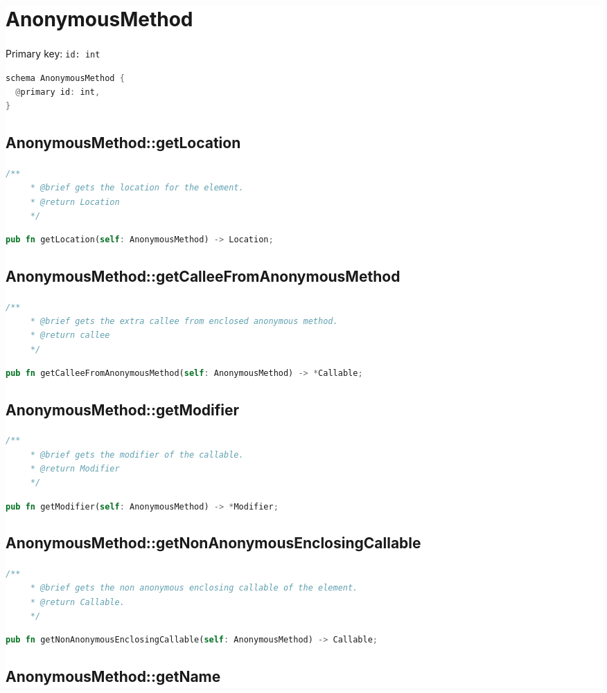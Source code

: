 # AnonymousMethod

Primary key: `id: int`

```rust
schema AnonymousMethod {
  @primary id: int,
}
```
## AnonymousMethod::getLocation

```rust
/**
     * @brief gets the location for the element.
     * @return Location
     */
```
```rust
pub fn getLocation(self: AnonymousMethod) -> Location;
```
## AnonymousMethod::getCalleeFromAnonymousMethod

```rust
/**
     * @brief gets the extra callee from enclosed anonymous method.
     * @return callee 
     */
```
```rust
pub fn getCalleeFromAnonymousMethod(self: AnonymousMethod) -> *Callable;
```
## AnonymousMethod::getModifier

```rust
/**
     * @brief gets the modifier of the callable.
     * @return Modifier 
     */
```
```rust
pub fn getModifier(self: AnonymousMethod) -> *Modifier;
```
## AnonymousMethod::getNonAnonymousEnclosingCallable

```rust
/**
     * @brief gets the non anonymous enclosing callable of the element.
     * @return Callable. 
     */
```
```rust
pub fn getNonAnonymousEnclosingCallable(self: AnonymousMethod) -> Callable;
```
## AnonymousMethod::getName
